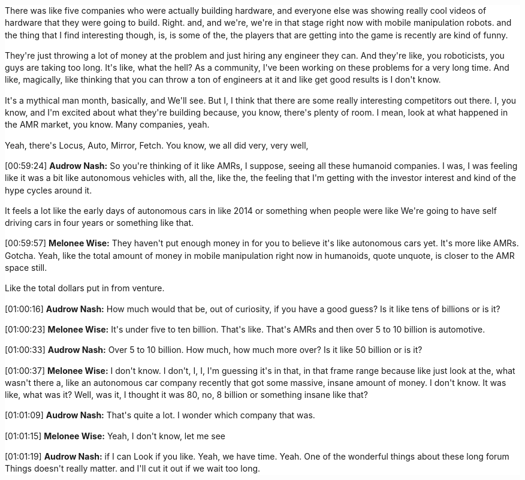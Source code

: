 There was like five companies who were actually building hardware, and everyone
else was showing really cool videos of hardware that they were going to build.
Right. and, and we're, we're in that stage right now with mobile manipulation
robots. and the thing that I find interesting though, is, is some of the, the
players that are getting into the game is recently are kind of funny.

They're just throwing a lot of money at the problem and just hiring any engineer
they can. And they're like, you roboticists, you guys are taking too long. It's
like, what the hell? As a community, I've been working on these problems for a
very long time. And like, magically, like thinking that you can throw a ton of
engineers at it and like get good results is I don't know.

It's a mythical man month, basically, and We'll see. But I, I think that there
are some really interesting competitors out there. I, you know, and I'm excited
about what they're building because, you know, there's plenty of room. I mean,
look at what happened in the AMR market, you know. Many companies, yeah.

Yeah, there's Locus, Auto, Mirror, Fetch. You know, we all did very, very well,

[00:59:24] **Audrow Nash:** So you're thinking of it like AMRs, I suppose,
seeing all these humanoid companies. I was, I was feeling like it was a bit like
autonomous vehicles with, all the, like the, the feeling that I'm getting with
the investor interest and kind of the hype cycles around it.

It feels a lot like the early days of autonomous cars in like 2014 or something
when people were like We're going to have self driving cars in four years or
something like that.

[00:59:57] **Melonee Wise:** They haven't put enough money in for you to believe
it's like autonomous cars yet. It's more like AMRs. Gotcha. Yeah, like the total
amount of money in mobile manipulation right now in humanoids, quote unquote, is
closer to the AMR space still.

Like the total dollars put in from venture.

[01:00:16] **Audrow Nash:** How much would that be, out of curiosity, if you
have a good guess? Is it like tens of billions or is it?

[01:00:23] **Melonee Wise:** It's under five to ten billion. That's like. That's
AMRs and then over 5 to 10 billion is automotive.

[01:00:33] **Audrow Nash:** Over 5 to 10 billion. How much, how much more over?
Is it like 50 billion or is it?

[01:00:37] **Melonee Wise:** I don't know. I don't, I, I, I'm guessing it's in
that, in that frame range because like just look at the, what wasn't there a,
like an autonomous car company recently that got some massive, insane amount of
money. I don't know. It was like, what was it? Well, was it, I thought it was
80, no, 8 billion or something insane like that?

[01:01:09] **Audrow Nash:** That's quite a lot. I wonder which company that was.

[01:01:15] **Melonee Wise:** Yeah, I don't know, let me see

[01:01:19] **Audrow Nash:** if I can Look if you like. Yeah, we have time. Yeah.
One of the wonderful things about these long forum Things doesn't really matter.
and I'll cut it out if we wait too long.
